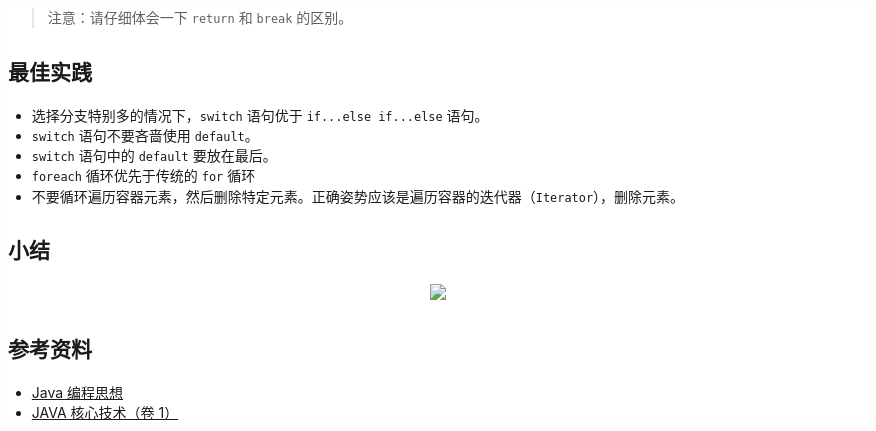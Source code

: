 > 注意：请仔细体会一下 `return` 和 `break` 的区别。

## 最佳实践

- 选择分支特别多的情况下，`switch` 语句优于 `if...else if...else` 语句。
- `switch` 语句不要吝啬使用 `default`。
- `switch` 语句中的 `default` 要放在最后。
- `foreach` 循环优先于传统的 `for` 循环
- 不要循环遍历容器元素，然后删除特定元素。正确姿势应该是遍历容器的迭代器（`Iterator`），删除元素。

## 小结

<div align="center"><img src="http://dunwu.test.upcdn.net/snap/1552361630220.png!zp"/></div>

## 参考资料

- [Java 编程思想](https://book.douban.com/subject/2130190/)
- [JAVA 核心技术（卷 1）](https://book.douban.com/subject/3146174/)
